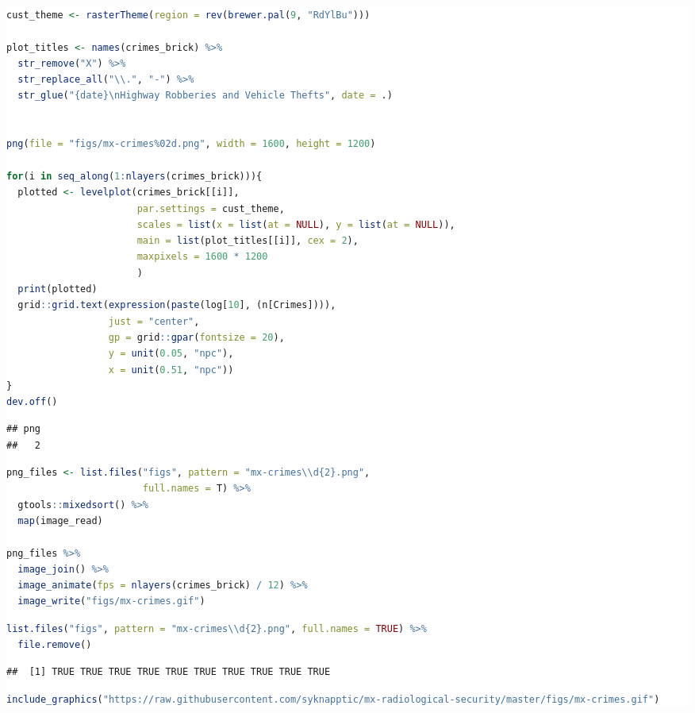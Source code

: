 ``` r
cust_theme <- rasterTheme(region = rev(brewer.pal(9, "RdYlBu")))

plot_titles <- names(crimes_brick) %>% 
  str_remove("X") %>% 
  str_replace_all("\\.", "-") %>% 
  str_glue("{date}\nHighway Robberies and Vehicle Thefts", date = .)


png(file = "figs/mx-crimes%02d.png", width = 1600, height = 1200)

for(i in seq_along(1:nlayers(crimes_brick))){
  plotted <- levelplot(crimes_brick[[i]],
                       par.settings = cust_theme,
                       scales = list(x = list(at = NULL), y = list(at = NULL)),
                       main = list(plot_titles[[i]], cex = 2),
                       maxpixels = 1600 * 1200
                       )
  print(plotted)
  grid::grid.text(expression(paste(log[10], (n[Crimes]))),
                  just = "center",
                  gp = grid::gpar(fontsize = 20),
                  y = unit(0.05, "npc"), 
                  x = unit(0.51, "npc"))
}
dev.off()
```

    ## png 
    ##   2

``` r
png_files <- list.files("figs", pattern = "mx-crimes\\d{2}.png", 
                        full.names = T) %>% 
  gtools::mixedsort() %>% 
  map(image_read)

png_files %>%
  image_join() %>%
  image_animate(fps = nlayers(crimes_brick) / 12) %>%
  image_write("figs/mx-crimes.gif") 
```

``` r
list.files("figs", pattern = "mx-crimes\\d{2}.png", full.names = TRUE) %>% 
  file.remove()
```

    ##  [1] TRUE TRUE TRUE TRUE TRUE TRUE TRUE TRUE TRUE TRUE

``` r
include_graphics("https://raw.githubusercontent.com/syknapptic/mx-radiological-security/master/figs/mx-crimes.gif")
```
